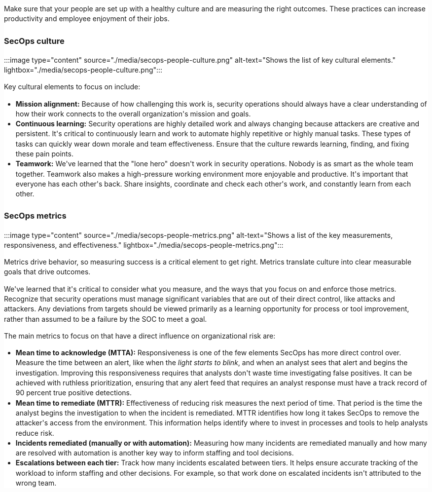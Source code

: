 Make sure that your people are set up with a healthy culture and are measuring the right outcomes. These practices can increase productivity and employee enjoyment of their jobs.

### SecOps culture

:::image type="content" source="./media/secops-people-culture.png" alt-text="Shows the list of key cultural elements." lightbox="./media/secops-people-culture.png":::

Key cultural elements to focus on include:

- **Mission alignment:** Because of how challenging this work is, security operations should always have a clear understanding of how their work connects to the overall organization's mission and goals.
- **Continuous learning:** Security operations are highly detailed work and always changing because attackers are creative and persistent. It's critical to continuously learn and work to automate highly repetitive or highly manual tasks. These types of tasks can quickly wear down morale and team effectiveness. Ensure that the culture rewards learning, finding, and fixing these pain points.
- **Teamwork:** We've learned that the "lone hero" doesn't work in security operations. Nobody is as smart as the whole team together. Teamwork also makes a high-pressure working environment more enjoyable and productive. It's important that everyone has each other's back. Share insights, coordinate and check each other's work, and constantly learn from each other.

### SecOps metrics

:::image type="content" source="./media/secops-people-metrics.png" alt-text="Shows a list of the key measurements, responsiveness, and effectiveness." lightbox="./media/secops-people-metrics.png":::

Metrics drive behavior, so measuring success is a critical element to get right. Metrics translate culture into clear measurable goals that drive outcomes.

We've learned that it's critical to consider what you measure, and the ways that you focus on and enforce those metrics. Recognize that security operations must manage significant variables that are out of their direct control, like attacks and attackers. Any deviations from targets should be viewed primarily as a learning opportunity for process or tool improvement, rather than assumed to be a failure by the SOC to meet a goal.

The main metrics to focus on that have a direct influence on organizational risk are:

- **Mean time to acknowledge (MTTA):** Responsiveness is one of the few elements SecOps has more direct control over. Measure the time between an alert, like when the *light starts to blink*, and when an analyst sees that alert and begins the investigation. Improving this responsiveness requires that analysts don't waste time investigating false positives. It can be achieved with ruthless prioritization, ensuring that any alert feed that requires an analyst response must have a track record of 90 percent true positive detections.
- **Mean time to remediate (MTTR):** Effectiveness of reducing risk measures the next period of time. That period is the time the analyst begins the investigation to when the incident is remediated. MTTR identifies how long it takes SecOps to remove the attacker's access from the environment. This information helps identify where to invest in processes and tools to help analysts reduce risk.
- **Incidents remediated (manually or with automation):** Measuring how many incidents are remediated manually and how many are resolved with automation is another key way to inform staffing and tool decisions.
- **Escalations between each tier:** Track how many incidents escalated between tiers. It helps ensure accurate tracking of the workload to inform staffing and other decisions. For example, so that work done on escalated incidents isn't attributed to the wrong team.
